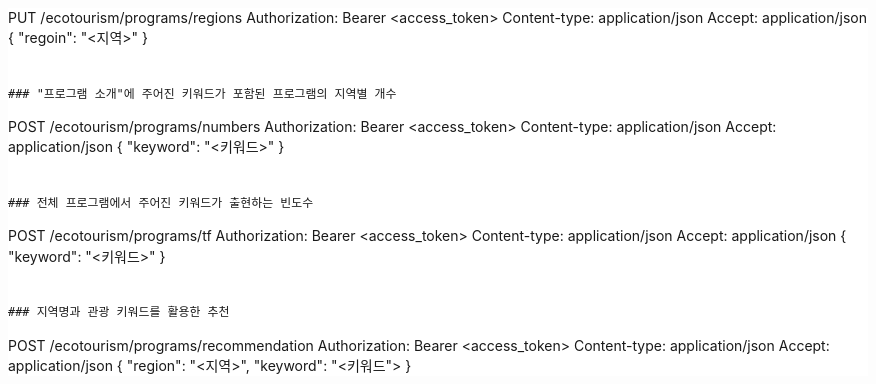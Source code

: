 ```

```
PUT /ecotourism/programs/regions
Authorization: Bearer <access_token>
Content-type: application/json
Accept: application/json
{
  "regoin": "<지역>"
}
```

### "프로그램 소개"에 주어진 키워드가 포함된 프로그램의 지역별 개수

```
POST /ecotourism/programs/numbers
Authorization: Bearer <access_token>
Content-type: application/json
Accept: application/json
{
  "keyword": "<키워드>"
}
``` 

### 전체 프로그램에서 주어진 키워드가 출현하는 빈도수

```
POST /ecotourism/programs/tf
Authorization: Bearer <access_token>
Content-type: application/json
Accept: application/json
{
  "keyword": "<키워드>"
}
``` 

### 지역명과 관광 키워드를 활용한 추천

```
POST /ecotourism/programs/recommendation
Authorization: Bearer <access_token>
Content-type: application/json
Accept: application/json
{
  "region": "<지역>",
  "keyword": "<키워드">
}
```
